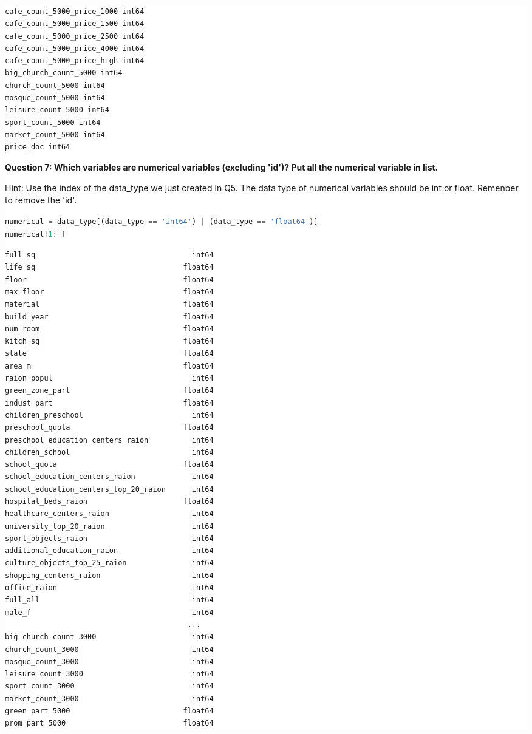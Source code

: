     cafe_count_5000_price_1000 int64
    cafe_count_5000_price_1500 int64
    cafe_count_5000_price_2500 int64
    cafe_count_5000_price_4000 int64
    cafe_count_5000_price_high int64
    big_church_count_5000 int64
    church_count_5000 int64
    mosque_count_5000 int64
    leisure_count_5000 int64
    sport_count_5000 int64
    market_count_5000 int64
    price_doc int64


**Question 7: Which variables are numerical variables (excluding 'id')? Put all the numerical variable in list.**

Hint: Use the index of the data_type we just created in Q5. The data type of numerical variables should be int or float. Remenber to remove the 'id'.


```python
numerical = data_type[(data_type == 'int64') | (data_type == 'float64')]
numerical[1: ]
```




    full_sq                                    int64
    life_sq                                  float64
    floor                                    float64
    max_floor                                float64
    material                                 float64
    build_year                               float64
    num_room                                 float64
    kitch_sq                                 float64
    state                                    float64
    area_m                                   float64
    raion_popul                                int64
    green_zone_part                          float64
    indust_part                              float64
    children_preschool                         int64
    preschool_quota                          float64
    preschool_education_centers_raion          int64
    children_school                            int64
    school_quota                             float64
    school_education_centers_raion             int64
    school_education_centers_top_20_raion      int64
    hospital_beds_raion                      float64
    healthcare_centers_raion                   int64
    university_top_20_raion                    int64
    sport_objects_raion                        int64
    additional_education_raion                 int64
    culture_objects_top_25_raion               int64
    shopping_centers_raion                     int64
    office_raion                               int64
    full_all                                   int64
    male_f                                     int64
                                              ...   
    big_church_count_3000                      int64
    church_count_3000                          int64
    mosque_count_3000                          int64
    leisure_count_3000                         int64
    sport_count_3000                           int64
    market_count_3000                          int64
    green_part_5000                          float64
    prom_part_5000                           float64